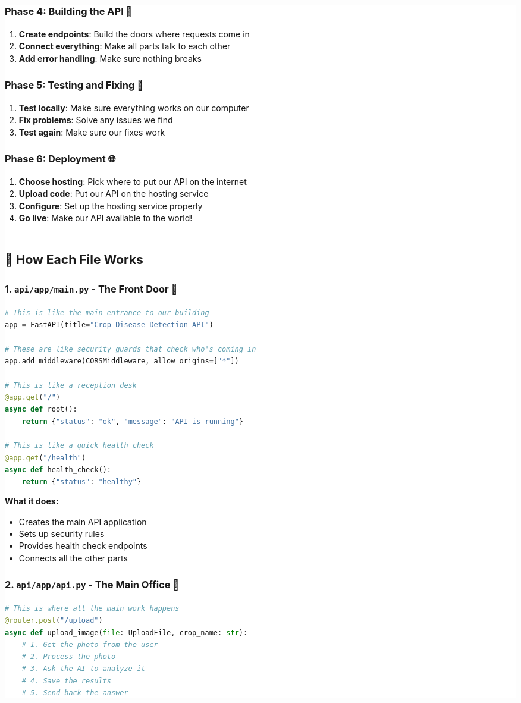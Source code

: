 ### **Phase 4: Building the API 🚀**
1. **Create endpoints**: Build the doors where requests come in
2. **Connect everything**: Make all parts talk to each other
3. **Add error handling**: Make sure nothing breaks

### **Phase 5: Testing and Fixing 🧪**
1. **Test locally**: Make sure everything works on our computer
2. **Fix problems**: Solve any issues we find
3. **Test again**: Make sure our fixes work

### **Phase 6: Deployment 🌐**
1. **Choose hosting**: Pick where to put our API on the internet
2. **Upload code**: Put our API on the hosting service
3. **Configure**: Set up the hosting service properly
4. **Go live**: Make our API available to the world!

---

## 📁 How Each File Works

### **1. `api/app/main.py` - The Front Door 🚪**
```python
# This is like the main entrance to our building
app = FastAPI(title="Crop Disease Detection API")

# These are like security guards that check who's coming in
app.add_middleware(CORSMiddleware, allow_origins=["*"])

# This is like a reception desk
@app.get("/")
async def root():
    return {"status": "ok", "message": "API is running"}

# This is like a quick health check
@app.get("/health")
async def health_check():
    return {"status": "healthy"}
```

**What it does:**
- Creates the main API application
- Sets up security rules
- Provides health check endpoints
- Connects all the other parts

### **2. `api/app/api.py` - The Main Office 🏢**
```python
# This is where all the main work happens
@router.post("/upload")
async def upload_image(file: UploadFile, crop_name: str):
    # 1. Get the photo from the user
    # 2. Process the photo
    # 3. Ask the AI to analyze it
    # 4. Save the results
    # 5. Send back the answer
```
